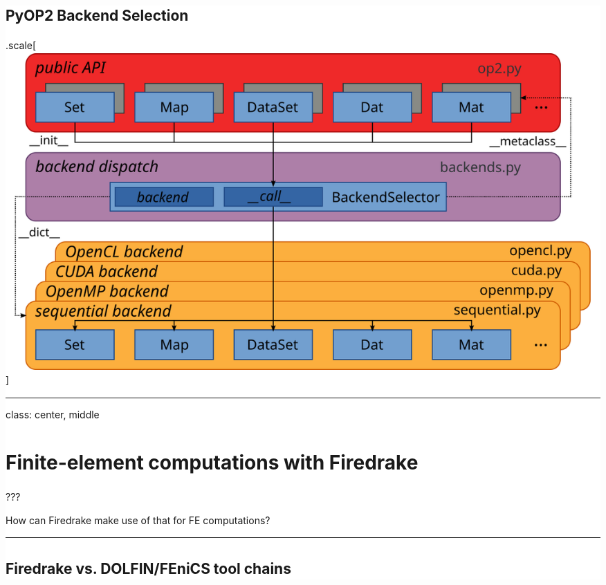 
## PyOP2 Backend Selection

.scale[![PyOP2 backends](images/pyop2_backends.svg)]

---

class: center, middle

# Finite-element computations with Firedrake

???

How can Firedrake make use of that for FE computations?

---

## Firedrake vs. DOLFIN/FEniCS tool chains
